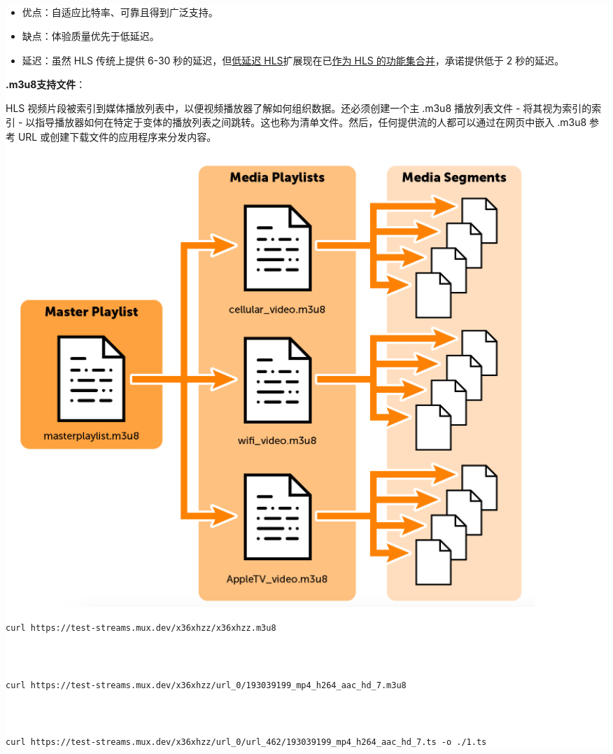 -   优点：自适应比特率、可靠且得到广泛支持。



-   缺点：体验质量优先于低延迟。



-   延迟：虽然 HLS 传统上提供 6-30 秒的延迟，但[低延迟 HLS](https://www.wowza.com/blog/hls-streaming-protocol#low-latency-hls)扩展现在已[作为 HLS 的功能集合并](https://www.wowza.com/blog/ietf-incorporates-low-latency-hls-into-the-hls-spec)，承诺提供低于 2 秒的延迟。

**.m3u8支持文件**：

HLS 视频片段被索引到媒体播放列表中，以便视频播放器了解如何组织数据。还必须创建一个主 .m3u8 播放列表文件 - 将其视为索引的索引 - 以指导播放器如何在特定于变体的播放列表之间跳转。这也称为清单文件。然后，任何提供流的人都可以通过在网页中嵌入 .m3u8 参考 URL 或创建下载文件的应用程序来分发内容。

![](23.png)

```
curl https://test-streams.mux.dev/x36xhzz/x36xhzz.m3u8



curl https://test-streams.mux.dev/x36xhzz/url_0/193039199_mp4_h264_aac_hd_7.m3u8

 

curl https://test-streams.mux.dev/x36xhzz/url_0/url_462/193039199_mp4_h264_aac_hd_7.ts -o ./1.ts
```
